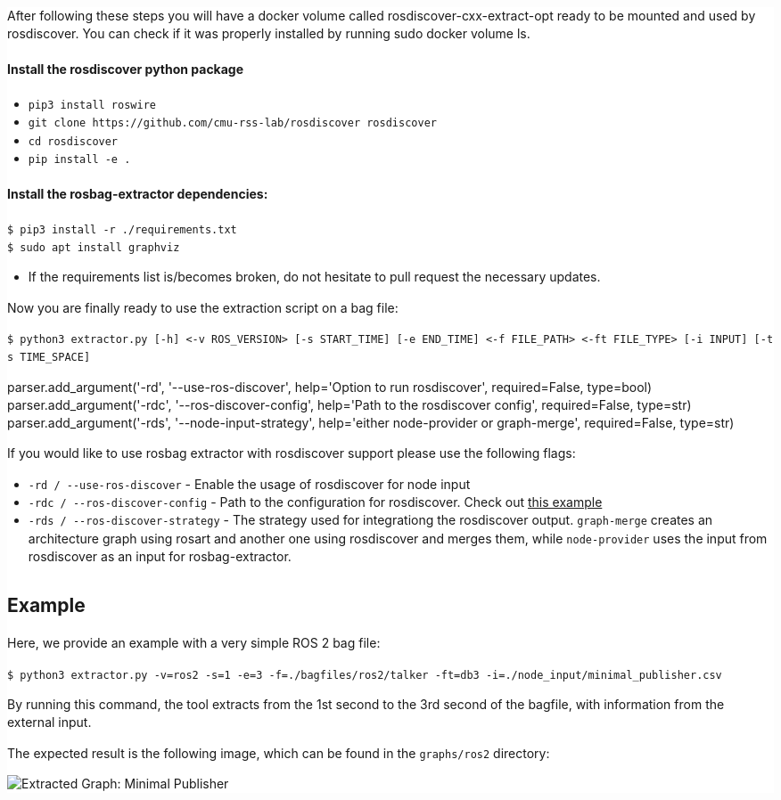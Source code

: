 After following these steps you will have a docker volume called rosdiscover-cxx-extract-opt ready to be mounted and used by rosdiscover. You can check if it was properly installed by running sudo docker volume ls.

#### Install the rosdiscover python package
* `pip3 install roswire`
* `git clone https://github.com/cmu-rss-lab/rosdiscover rosdiscover`
* `cd rosdiscover`
* `pip install -e .`

#### Install the rosbag-extractor dependencies:

```
$ pip3 install -r ./requirements.txt
$ sudo apt install graphviz
```
* If the requirements list is/becomes broken, do not hesitate to pull request the necessary updates.


Now you are finally ready to use  the extraction script on a bag file: 

```
$ python3 extractor.py [-h] <-v ROS_VERSION> [-s START_TIME] [-e END_TIME] <-f FILE_PATH> <-ft FILE_TYPE> [-i INPUT] [-ts TIME_SPACE]
```

 parser.add_argument('-rd', '--use-ros-discover', help='Option to run rosdiscover', required=False, type=bool)
    parser.add_argument('-rdc', '--ros-discover-config', help='Path to the rosdiscover config', required=False, type=str)
    parser.add_argument('-rds', '--node-input-strategy', help='either node-provider or graph-merge', required=False, type=str)

If you would like to use rosbag extractor with rosdiscover support please use the following flags:
* `-rd / --use-ros-discover` - Enable the usage of rosdiscover for node input
* `-rdc / --ros-discover-config` - Path to the configuration for rosdiscover. Check out [this example](https://github.com/cristidragomir97/rosbag-extractor/blob/main/rosdiscover_configs/turtlebot3-slam.yml)
* `-rds / --ros-discover-strategy` - The strategy used for integrationg the rosdiscover output. `graph-merge` creates an architecture graph using rosart and another one using rosdiscover and merges them, while `node-provider` uses the input from rosdiscover as an input for rosbag-extractor. 

## Example

Here, we provide an example with a very simple ROS 2 bag file:
```
$ python3 extractor.py -v=ros2 -s=1 -e=3 -f=./bagfiles/ros2/talker -ft=db3 -i=./node_input/minimal_publisher.csv
```
By running this command, the tool extracts from the 1st second to the 3rd second of the bagfile, with information from the external input.

The expected result is the following image, which can be found in the ``graphs/ros2`` directory:

<img src="./graphs/ros2/talker/talker_0.png" alt="Extracted Graph: Minimal Publisher" width="450"/>
